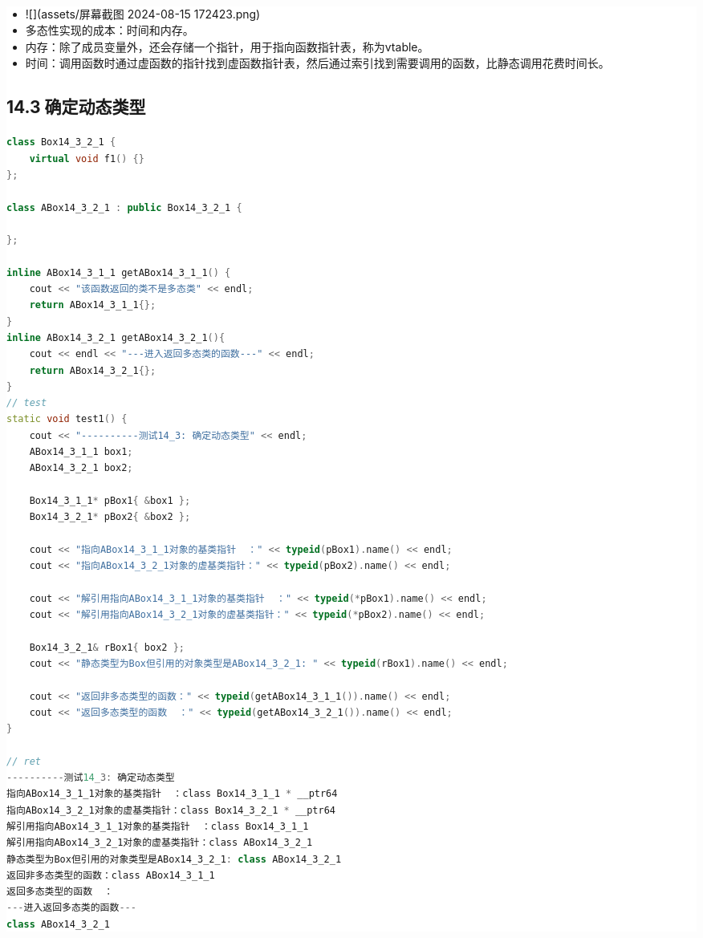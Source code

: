 - ![](assets/屏幕截图 2024-08-15 172423.png)
- 多态性实现的成本：时间和内存。
- 内存：除了成员变量外，还会存储一个指针，用于指向函数指针表，称为vtable。
- 时间：调用函数时通过虚函数的指针找到虚函数指针表，然后通过索引找到需要调用的函数，比静态调用花费时间长。



## 14.3 确定动态类型

```c++
class Box14_3_2_1 {
	virtual void f1() {}
};

class ABox14_3_2_1 : public Box14_3_2_1 {

};

inline ABox14_3_1_1 getABox14_3_1_1() {
	cout << "该函数返回的类不是多态类" << endl;
	return ABox14_3_1_1{};
}
inline ABox14_3_2_1 getABox14_3_2_1(){
	cout << endl << "---进入返回多态类的函数---" << endl;
	return ABox14_3_2_1{};
}
// test
static void test1() {
	cout << "----------测试14_3: 确定动态类型" << endl;
	ABox14_3_1_1 box1;
	ABox14_3_2_1 box2;

	Box14_3_1_1* pBox1{ &box1 };
	Box14_3_2_1* pBox2{ &box2 };

	cout << "指向ABox14_3_1_1对象的基类指针  ：" << typeid(pBox1).name() << endl;
	cout << "指向ABox14_3_2_1对象的虚基类指针：" << typeid(pBox2).name() << endl;

	cout << "解引用指向ABox14_3_1_1对象的基类指针  ：" << typeid(*pBox1).name() << endl;
	cout << "解引用指向ABox14_3_2_1对象的虚基类指针：" << typeid(*pBox2).name() << endl;

	Box14_3_2_1& rBox1{ box2 };
	cout << "静态类型为Box但引用的对象类型是ABox14_3_2_1: " << typeid(rBox1).name() << endl;

	cout << "返回非多态类型的函数：" << typeid(getABox14_3_1_1()).name() << endl;
	cout << "返回多态类型的函数  ：" << typeid(getABox14_3_2_1()).name() << endl;
}

// ret
----------测试14_3: 确定动态类型
指向ABox14_3_1_1对象的基类指针  ：class Box14_3_1_1 * __ptr64
指向ABox14_3_2_1对象的虚基类指针：class Box14_3_2_1 * __ptr64
解引用指向ABox14_3_1_1对象的基类指针  ：class Box14_3_1_1
解引用指向ABox14_3_2_1对象的虚基类指针：class ABox14_3_2_1
静态类型为Box但引用的对象类型是ABox14_3_2_1: class ABox14_3_2_1
返回非多态类型的函数：class ABox14_3_1_1
返回多态类型的函数  ：
---进入返回多态类的函数---
class ABox14_3_2_1
```
